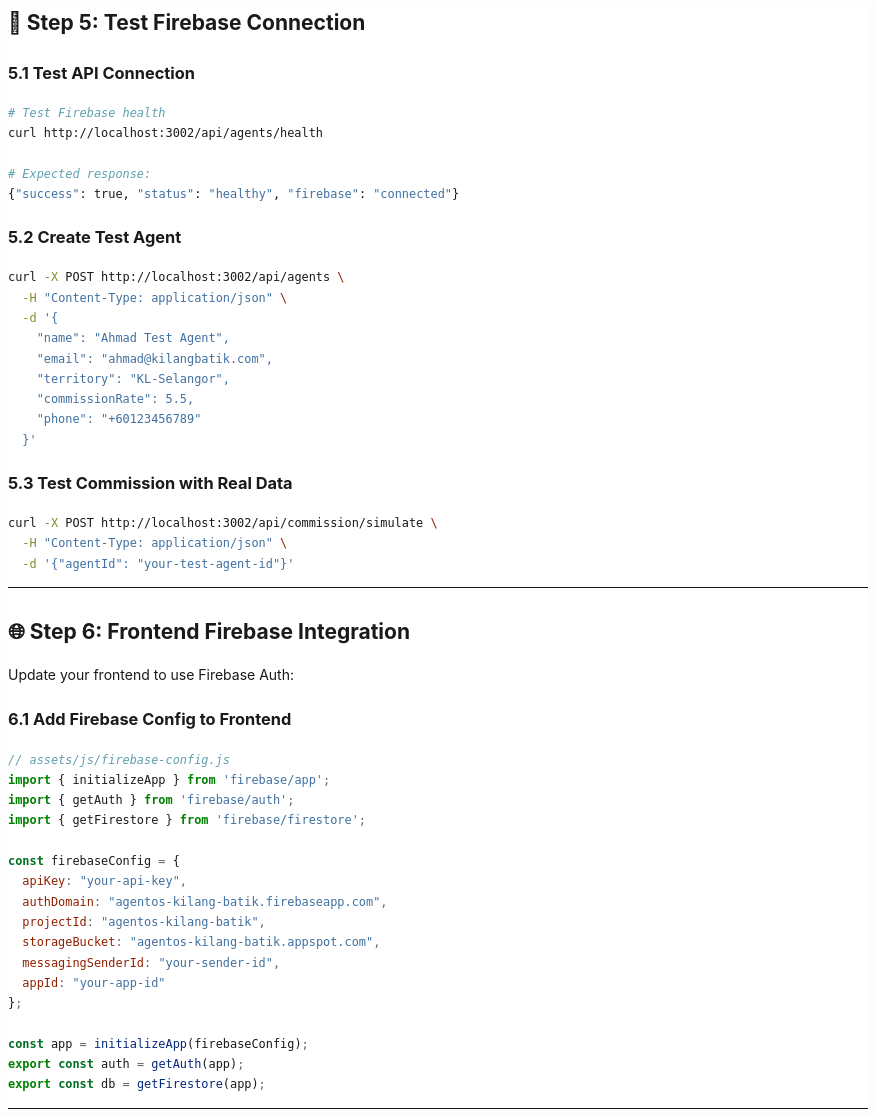 
## 🧪 Step 5: Test Firebase Connection

### 5.1 Test API Connection
```bash
# Test Firebase health
curl http://localhost:3002/api/agents/health

# Expected response:
{"success": true, "status": "healthy", "firebase": "connected"}
```

### 5.2 Create Test Agent
```bash
curl -X POST http://localhost:3002/api/agents \
  -H "Content-Type: application/json" \
  -d '{
    "name": "Ahmad Test Agent",
    "email": "ahmad@kilangbatik.com", 
    "territory": "KL-Selangor",
    "commissionRate": 5.5,
    "phone": "+60123456789"
  }'
```

### 5.3 Test Commission with Real Data
```bash
curl -X POST http://localhost:3002/api/commission/simulate \
  -H "Content-Type: application/json" \
  -d '{"agentId": "your-test-agent-id"}'
```

---

## 🌐 Step 6: Frontend Firebase Integration

Update your frontend to use Firebase Auth:

### 6.1 Add Firebase Config to Frontend
```javascript
// assets/js/firebase-config.js
import { initializeApp } from 'firebase/app';
import { getAuth } from 'firebase/auth';
import { getFirestore } from 'firebase/firestore';

const firebaseConfig = {
  apiKey: "your-api-key",
  authDomain: "agentos-kilang-batik.firebaseapp.com",
  projectId: "agentos-kilang-batik", 
  storageBucket: "agentos-kilang-batik.appspot.com",
  messagingSenderId: "your-sender-id",
  appId: "your-app-id"
};

const app = initializeApp(firebaseConfig);
export const auth = getAuth(app);
export const db = getFirestore(app);
```

---